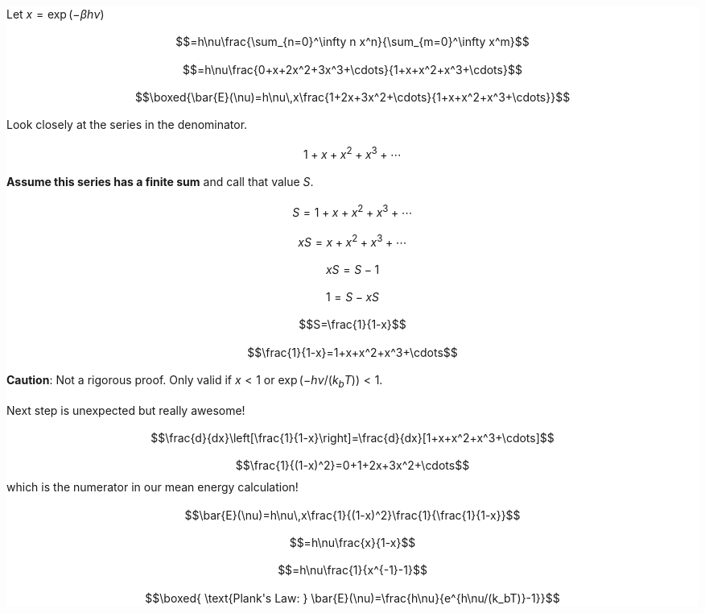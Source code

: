 Let $x=\exp(-\beta h\nu)$

$$=h\nu\frac{\sum_{n=0}^\infty n x^n}{\sum_{m=0}^\infty x^m}$$

$$=h\nu\frac{0+x+2x^2+3x^3+\cdots}{1+x+x^2+x^3+\cdots}$$

$$\boxed{\bar{E}(\nu)=h\nu\,x\frac{1+2x+3x^2+\cdots}{1+x+x^2+x^3+\cdots}}$$

Look closely at the series in the denominator.

$$1+x+x^2+x^3+\cdots$$

**Assume this series has a finite sum** and call that value $S$.

$$S=1+x+x^2+x^3+\cdots$$

$$xS=x+x^2+x^3+\cdots$$

$$xS=S-1$$

$$1=S-xS$$

$$S=\frac{1}{1-x}$$

$$\frac{1}{1-x}=1+x+x^2+x^3+\cdots$$

**Caution**: Not a rigorous proof. Only valid if $x<1$
or $\exp(-h\nu/(k_bT))<1$.

Next step is unexpected but really awesome!

$$\frac{d}{dx}\left[\frac{1}{1-x}\right]=\frac{d}{dx}[1+x+x^2+x^3+\cdots]$$

$$\frac{1}{(1-x)^2}=0+1+2x+3x^2+\cdots$$
which is the numerator in our mean energy calculation!

$$\bar{E}(\nu)=h\nu\,x\frac{1}{(1-x)^2}\frac{1}{\frac{1}{1-x}}$$

$$=h\nu\frac{x}{1-x}$$

$$=h\nu\frac{1}{x^{-1}-1}$$

$$\boxed{
  \text{Plank's Law: }
\bar{E}(\nu)=\frac{h\nu}{e^{h\nu/(k_bT)}-1}}$$
